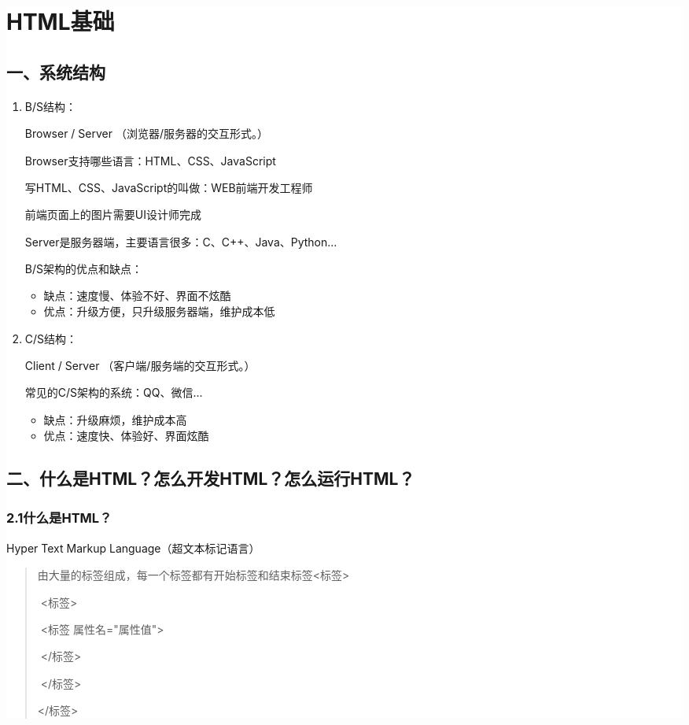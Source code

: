 

# HTML基础

## 一、系统结构

1. B/S结构：

   Browser / Server （浏览器/服务器的交互形式。）

   Browser支持哪些语言：HTML、CSS、JavaScript

   

   写HTML、CSS、JavaScript的叫做：WEB前端开发工程师

   前端页面上的图片需要UI设计师完成

   Server是服务器端，主要语言很多：C、C++、Java、Python...

   

   B/S架构的优点和缺点：

   - 缺点：速度慢、体验不好、界面不炫酷
   - 优点：升级方便，只升级服务器端，维护成本低

2. C/S结构：

   Client / Server （客户端/服务端的交互形式。）

   

   常见的C/S架构的系统：QQ、微信...

   

   - 缺点：升级麻烦，维护成本高
   - 优点：速度快、体验好、界面炫酷




## 二、什么是HTML？怎么开发HTML？怎么运行HTML？

### 2.1什么是HTML？

Hyper Text Markup Language（超文本标记语言）

> 由大量的标签组成，每一个标签都有开始标签和结束标签<标签>
>
> ​	<标签>
>
> ​		<标签 属性名="属性值">
>
> ​		</标签>
>
> ​	</标签>
>
> </标签>
